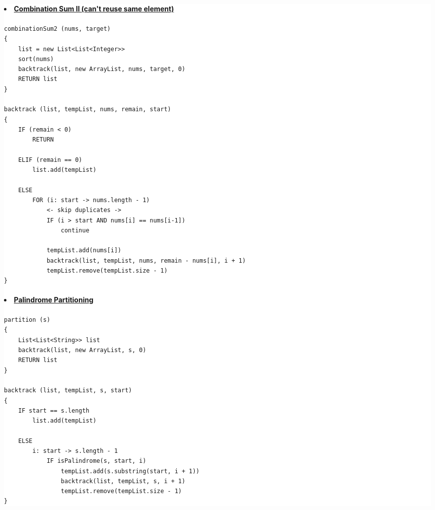 <h4><li><a href="https://leetcode.com/problems/combination-sum-ii/">
Combination Sum II (can't reuse same element)
</a></li></h4>

```
combinationSum2 (nums, target)
{
    list = new List<List<Integer>>
    sort(nums)
    backtrack(list, new ArrayList, nums, target, 0)
    RETURN list
}

backtrack (list, tempList, nums, remain, start)
{
    IF (remain < 0)
        RETURN

    ELIF (remain == 0)
        list.add(tempList)

    ELSE
        FOR (i: start -> nums.length - 1)
            <- skip duplicates ->
            IF (i > start AND nums[i] == nums[i-1])
                continue

            tempList.add(nums[i])
            backtrack(list, tempList, nums, remain - nums[i], i + 1)
            tempList.remove(tempList.size - 1)
}
```

<h4><li><a href="https://leetcode.com/problems/palindrome-partitioning/">
Palindrome Partitioning
</a></li></h4>

```
partition (s)
{
    List<List<String>> list
    backtrack(list, new ArrayList, s, 0)
    RETURN list
}

backtrack (list, tempList, s, start)
{
    IF start == s.length
        list.add(tempList)

    ELSE
        i: start -> s.length - 1
            IF isPalindrome(s, start, i)
                tempList.add(s.substring(start, i + 1))
                backtrack(list, tempList, s, i + 1)
                tempList.remove(tempList.size - 1)
}

```

